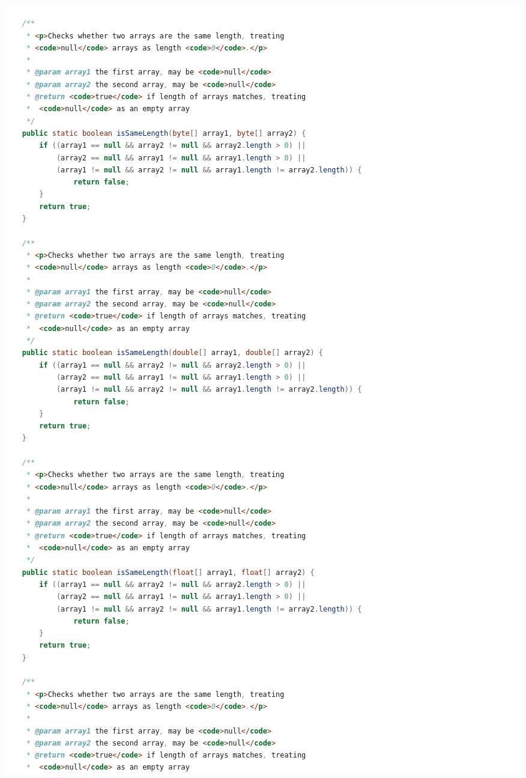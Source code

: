 ```java

    /**
     * <p>Checks whether two arrays are the same length, treating
     * <code>null</code> arrays as length <code>0</code>.</p>
     * 
     * @param array1 the first array, may be <code>null</code>
     * @param array2 the second array, may be <code>null</code>
     * @return <code>true</code> if length of arrays matches, treating
     *  <code>null</code> as an empty array
     */
    public static boolean isSameLength(byte[] array1, byte[] array2) {
        if ((array1 == null && array2 != null && array2.length > 0) ||
            (array2 == null && array1 != null && array1.length > 0) ||
            (array1 != null && array2 != null && array1.length != array2.length)) {
                return false;
        }
        return true;
    }

    /**
     * <p>Checks whether two arrays are the same length, treating
     * <code>null</code> arrays as length <code>0</code>.</p>
     * 
     * @param array1 the first array, may be <code>null</code>
     * @param array2 the second array, may be <code>null</code>
     * @return <code>true</code> if length of arrays matches, treating
     *  <code>null</code> as an empty array
     */
    public static boolean isSameLength(double[] array1, double[] array2) {
        if ((array1 == null && array2 != null && array2.length > 0) ||
            (array2 == null && array1 != null && array1.length > 0) ||
            (array1 != null && array2 != null && array1.length != array2.length)) {
                return false;
        }
        return true;
    }

    /**
     * <p>Checks whether two arrays are the same length, treating
     * <code>null</code> arrays as length <code>0</code>.</p>
     * 
     * @param array1 the first array, may be <code>null</code>
     * @param array2 the second array, may be <code>null</code>
     * @return <code>true</code> if length of arrays matches, treating
     *  <code>null</code> as an empty array
     */
    public static boolean isSameLength(float[] array1, float[] array2) {
        if ((array1 == null && array2 != null && array2.length > 0) ||
            (array2 == null && array1 != null && array1.length > 0) ||
            (array1 != null && array2 != null && array1.length != array2.length)) {
                return false;
        }
        return true;
    }

    /**
     * <p>Checks whether two arrays are the same length, treating
     * <code>null</code> arrays as length <code>0</code>.</p>
     * 
     * @param array1 the first array, may be <code>null</code>
     * @param array2 the second array, may be <code>null</code>
     * @return <code>true</code> if length of arrays matches, treating
     *  <code>null</code> as an empty array
```